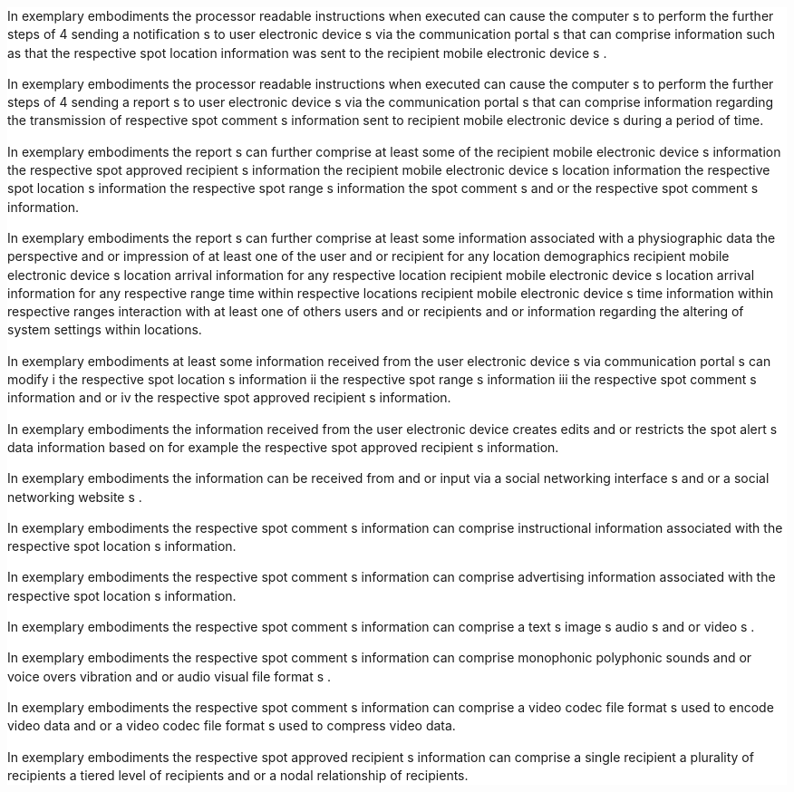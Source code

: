 In exemplary embodiments the processor readable instructions when executed can cause the computer s to perform the further steps of 4 sending a notification s to user electronic device s via the communication portal s that can comprise information such as that the respective spot location information was sent to the recipient mobile electronic device s .

In exemplary embodiments the processor readable instructions when executed can cause the computer s to perform the further steps of 4 sending a report s to user electronic device s via the communication portal s that can comprise information regarding the transmission of respective spot comment s information sent to recipient mobile electronic device s during a period of time.

In exemplary embodiments the report s can further comprise at least some of the recipient mobile electronic device s information the respective spot approved recipient s information the recipient mobile electronic device s location information the respective spot location s information the respective spot range s information the spot comment s and or the respective spot comment s information.

In exemplary embodiments the report s can further comprise at least some information associated with a physiographic data the perspective and or impression of at least one of the user and or recipient for any location demographics recipient mobile electronic device s location arrival information for any respective location recipient mobile electronic device s location arrival information for any respective range time within respective locations recipient mobile electronic device s time information within respective ranges interaction with at least one of others users and or recipients and or information regarding the altering of system settings within locations.

In exemplary embodiments at least some information received from the user electronic device s via communication portal s can modify i the respective spot location s information ii the respective spot range s information iii the respective spot comment s information and or iv the respective spot approved recipient s information.

In exemplary embodiments the information received from the user electronic device creates edits and or restricts the spot alert s data information based on for example the respective spot approved recipient s information.

In exemplary embodiments the information can be received from and or input via a social networking interface s and or a social networking website s .

In exemplary embodiments the respective spot comment s information can comprise instructional information associated with the respective spot location s information.

In exemplary embodiments the respective spot comment s information can comprise advertising information associated with the respective spot location s information.

In exemplary embodiments the respective spot comment s information can comprise a text s image s audio s and or video s .

In exemplary embodiments the respective spot comment s information can comprise monophonic polyphonic sounds and or voice overs vibration and or audio visual file format s .

In exemplary embodiments the respective spot comment s information can comprise a video codec file format s used to encode video data and or a video codec file format s used to compress video data.

In exemplary embodiments the respective spot approved recipient s information can comprise a single recipient a plurality of recipients a tiered level of recipients and or a nodal relationship of recipients.

